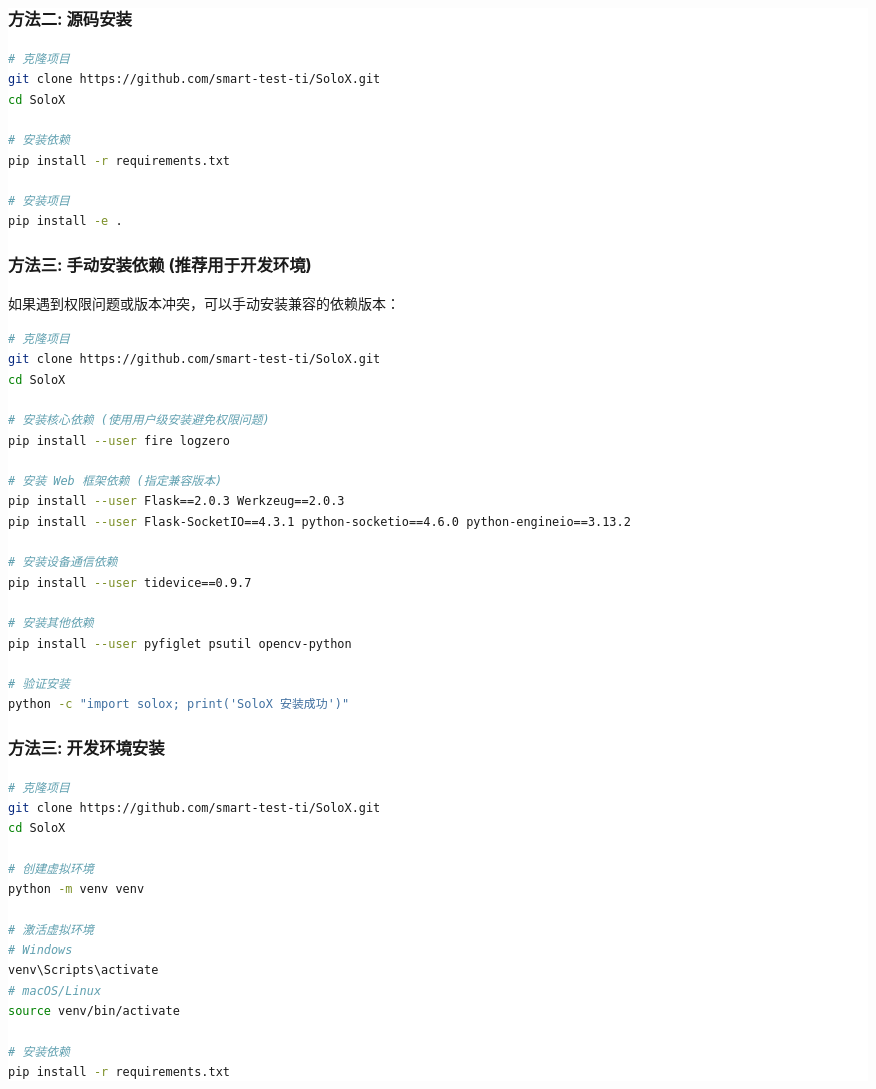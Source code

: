 ### 方法二: 源码安装

```bash
# 克隆项目
git clone https://github.com/smart-test-ti/SoloX.git
cd SoloX

# 安装依赖
pip install -r requirements.txt

# 安装项目
pip install -e .
```

### 方法三: 手动安装依赖 (推荐用于开发环境)

如果遇到权限问题或版本冲突，可以手动安装兼容的依赖版本：

```bash
# 克隆项目
git clone https://github.com/smart-test-ti/SoloX.git
cd SoloX

# 安装核心依赖 (使用用户级安装避免权限问题)
pip install --user fire logzero

# 安装 Web 框架依赖 (指定兼容版本)
pip install --user Flask==2.0.3 Werkzeug==2.0.3
pip install --user Flask-SocketIO==4.3.1 python-socketio==4.6.0 python-engineio==3.13.2

# 安装设备通信依赖
pip install --user tidevice==0.9.7

# 安装其他依赖
pip install --user pyfiglet psutil opencv-python

# 验证安装
python -c "import solox; print('SoloX 安装成功')"
```

### 方法三: 开发环境安装

```bash
# 克隆项目
git clone https://github.com/smart-test-ti/SoloX.git
cd SoloX

# 创建虚拟环境
python -m venv venv

# 激活虚拟环境
# Windows
venv\Scripts\activate
# macOS/Linux
source venv/bin/activate

# 安装依赖
pip install -r requirements.txt
```
